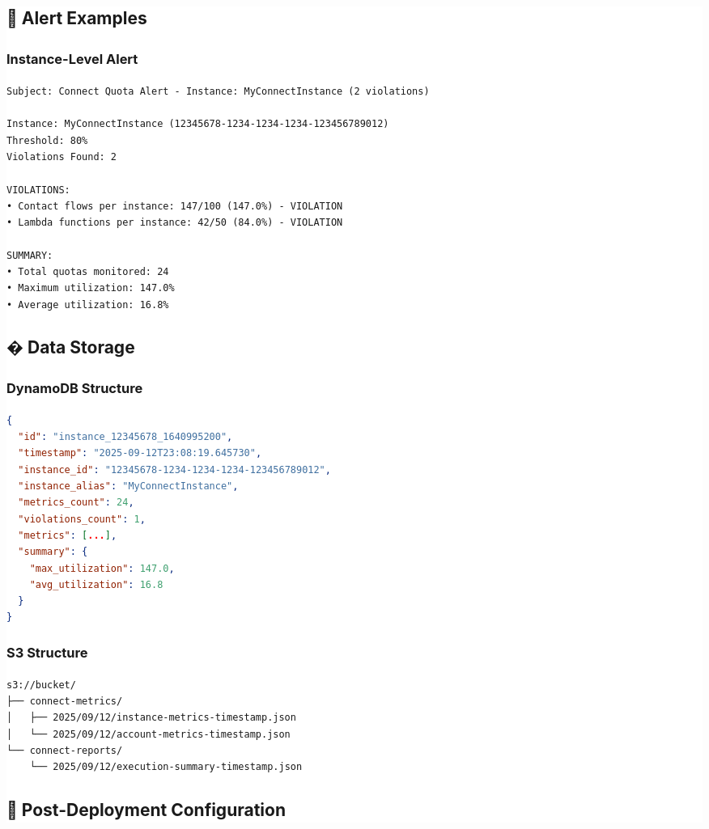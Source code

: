 ## 📧 Alert Examples

### Instance-Level Alert
```
Subject: Connect Quota Alert - Instance: MyConnectInstance (2 violations)

Instance: MyConnectInstance (12345678-1234-1234-1234-123456789012)
Threshold: 80%
Violations Found: 2

VIOLATIONS:
• Contact flows per instance: 147/100 (147.0%) - VIOLATION
• Lambda functions per instance: 42/50 (84.0%) - VIOLATION

SUMMARY:
• Total quotas monitored: 24
• Maximum utilization: 147.0%
• Average utilization: 16.8%
```

## � Data Storage

### DynamoDB Structure
```json
{
  "id": "instance_12345678_1640995200",
  "timestamp": "2025-09-12T23:08:19.645730",
  "instance_id": "12345678-1234-1234-1234-123456789012",
  "instance_alias": "MyConnectInstance",
  "metrics_count": 24,
  "violations_count": 1,
  "metrics": [...],
  "summary": {
    "max_utilization": 147.0,
    "avg_utilization": 16.8
  }
}
```

### S3 Structure
```
s3://bucket/
├── connect-metrics/
│   ├── 2025/09/12/instance-metrics-timestamp.json
│   └── 2025/09/12/account-metrics-timestamp.json
└── connect-reports/
    └── 2025/09/12/execution-summary-timestamp.json
```

## 🔧 Post-Deployment Configuration
